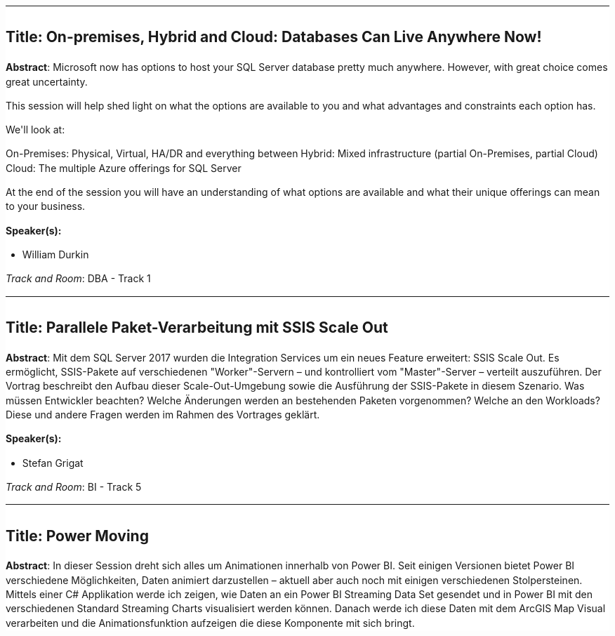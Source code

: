 ----------------------------------------------------------------------------------- 
 
 
## Title: On-premises, Hybrid and Cloud: Databases Can Live Anywhere Now!
 
**Abstract**:
Microsoft now has options to host your SQL Server database pretty much anywhere. However, with great choice comes great uncertainty.

This session will help shed light on what the options are available to you and what advantages and constraints each option has.

We'll look at:

On-Premises: Physical, Virtual, HA/DR and everything between
Hybrid: Mixed infrastructure (partial On-Premises, partial Cloud)
Cloud: The multiple Azure offerings for SQL Server

At the end of the session you will have an understanding of what options are available and what their unique offerings can mean to your business.
 
**Speaker(s):**
- William Durkin
 
*Track and Room*: DBA - Track 1
 
----------------------------------------------------------------------------------- 
 
 
## Title: Parallele Paket-Verarbeitung mit SSIS Scale Out
 
**Abstract**:
Mit dem SQL Server 2017 wurden die Integration Services um ein neues Feature erweitert: SSIS Scale Out. Es ermöglicht, SSIS-Pakete auf verschiedenen "Worker"-Servern – und kontrolliert vom "Master"-Server – verteilt auszuführen. Der Vortrag beschreibt den Aufbau dieser Scale-Out-Umgebung sowie die Ausführung der SSIS-Pakete in diesem Szenario. Was müssen Entwickler beachten? Welche Änderungen werden an bestehenden Paketen vorgenommen? Welche an den Workloads? Diese und andere Fragen werden im Rahmen des Vortrages geklärt.
 
**Speaker(s):**
- Stefan Grigat
 
*Track and Room*: BI - Track 5
 
----------------------------------------------------------------------------------- 
 
 
## Title: Power Moving
 
**Abstract**:
In dieser Session dreht sich alles um Animationen innerhalb von Power BI. Seit einigen Versionen bietet Power BI verschiedene Möglichkeiten, Daten animiert darzustellen – aktuell aber auch noch mit einigen verschiedenen Stolpersteinen. Mittels einer C# Applikation werde ich zeigen, wie Daten an ein Power BI Streaming Data Set gesendet und in Power BI mit den verschiedenen Standard Streaming Charts visualisiert werden können. Danach werde ich diese Daten mit dem ArcGIS Map Visual verarbeiten und die Animationsfunktion aufzeigen die diese Komponente mit sich bringt.
 